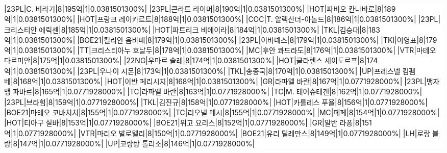 |23PL|C. 비라기|8|195억|1|0.0381501300%|
|23PL|콘라트 라이머|8|190억|1|0.0381501300%|
|HOT|파비오 칸나바로|8|189억|1|0.0381501300%|
|HOT|프랑크 레이카르트|8|188억|1|0.0381501300%|
|COC|T. 알렉산더-아놀드|8|186억|1|0.0381501300%|
|23PL|크리스티안 에릭센|8|185억|1|0.0381501300%|
|HOT|파트리크 비에이라|8|184억|1|0.0381501300%|
|TKL|김승대|8|183억|1|0.0381501300%|
|BOE21|킬리안 음바페|8|179억|1|0.0381501300%|
|23PL|이바녜스|8|179억|1|0.0381501300%|
|TKI|이영표|8|179억|1|0.0381501300%|
|TT|크리스티아누 호날두|8|178억|1|0.0381501300%|
|MC|후안 콰드라도|8|176억|1|0.0381501300%|
|VTR|마테오 다르미안|8|175억|1|0.0381501300%|
|22NG|우마르 솔레|8|174억|1|0.0381501300%|
|HOT|클라렌스 세이도르프|8|174억|1|0.0381501300%|
|23PL|우나이 시몬|8|173억|1|0.0381501300%|
|TKL|송종국|8|170억|1|0.0381501300%|
|UP|프레스넬 킴펨베|8|168억|1|0.0381501300%|
|HOT|이반 페리시치|8|168억|1|0.0381501300%|
|GR|라파엘 바란|8|167억|1|0.0771928000%|
|23PL|뱅자맹 파바르|8|165억|1|0.0771928000%|
|TC|라파엘 바란|8|163억|1|0.0771928000%|
|TC|M. 테어슈테겐|8|162억|1|0.0771928000%|
|23PL|브라힘|8|159억|1|0.0771928000%|
|TKL|김진규|8|158억|1|0.0771928000%|
|HOT|카를레스 푸욜|8|156억|1|0.0771928000%|
|BOE21|마테오 코바치치|8|155억|1|0.0771928000%|
|TC|리오넬 메시|8|155억|1|0.0771928000%|
|MC|페페|8|154억|1|0.0771928000%|
|HOT|티아구 실바|8|153억|1|0.0771928000%|
|BOE21|위고 요리스|8|152억|1|0.0771928000%|
|GR|알반 라퐁|8|151억|1|0.0771928000%|
|VTR|마리오 발로텔리|8|150억|1|0.0771928000%|
|BOE21|유리 틸레만스|8|149억|1|0.0771928000%|
|LH|로랑 블랑|8|147억|1|0.0771928000%|
|UP|코랑탕 톨리소|8|146억|1|0.0771928000%|